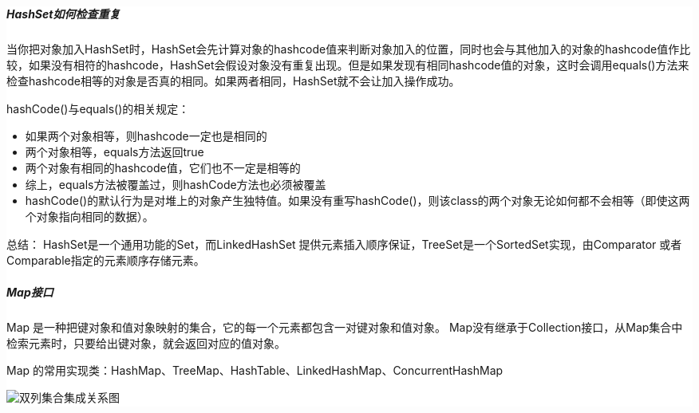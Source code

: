 
##### HashSet如何检查重复

当你把对象加入HashSet时，HashSet会先计算对象的hashcode值来判断对象加入的位置，同时也会与其他加入的对象的hashcode值作比较，如果没有相符的hashcode，HashSet会假设对象没有重复出现。但是如果发现有相同hashcode值的对象，这时会调用equals()方法来检查hashcode相等的对象是否真的相同。如果两者相同，HashSet就不会让加入操作成功。

hashCode()与equals()的相关规定：
- 如果两个对象相等，则hashcode一定也是相同的
- 两个对象相等，equals方法返回true
- 两个对象有相同的hashcode值，它们也不一定是相等的
- 综上，equals方法被覆盖过，则hashCode方法也必须被覆盖
- hashCode()的默认行为是对堆上的对象产生独特值。如果没有重写hashCode()，则该class的两个对象无论如何都不会相等（即使这两个对象指向相同的数据）。

总结：
HashSet是一个通用功能的Set，而LinkedHashSet 提供元素插入顺序保证，TreeSet是一个SortedSet实现，由Comparator 或者 Comparable指定的元素顺序存储元素。


##### Map接口

Map 是一种把键对象和值对象映射的集合，它的每一个元素都包含一对键对象和值对象。 Map没有继承于Collection接口，从Map集合中检索元素时，只要给出键对象，就会返回对应的值对象。

Map 的常用实现类：HashMap、TreeMap、HashTable、LinkedHashMap、ConcurrentHashMap

![双列集合集成关系图](../../双列集合集成关系图.jpeg)